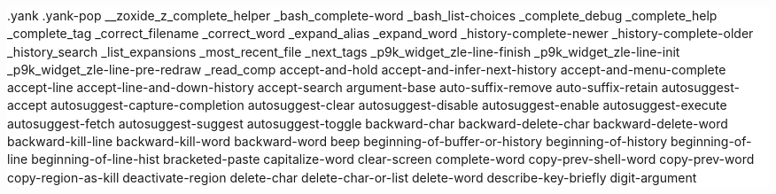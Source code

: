 .yank
.yank-pop
__zoxide_z_complete_helper
_bash_complete-word
_bash_list-choices
_complete_debug
_complete_help
_complete_tag
_correct_filename
_correct_word
_expand_alias
_expand_word
_history-complete-newer
_history-complete-older
_history_search
_list_expansions
_most_recent_file
_next_tags
_p9k_widget_zle-line-finish
_p9k_widget_zle-line-init
_p9k_widget_zle-line-pre-redraw
_read_comp
accept-and-hold
accept-and-infer-next-history
accept-and-menu-complete
accept-line
accept-line-and-down-history
accept-search
argument-base
auto-suffix-remove
auto-suffix-retain
autosuggest-accept
autosuggest-capture-completion
autosuggest-clear
autosuggest-disable
autosuggest-enable
autosuggest-execute
autosuggest-fetch
autosuggest-suggest
autosuggest-toggle
backward-char
backward-delete-char
backward-delete-word
backward-kill-line
backward-kill-word
backward-word
beep
beginning-of-buffer-or-history
beginning-of-history
beginning-of-line
beginning-of-line-hist
bracketed-paste
capitalize-word
clear-screen
complete-word
copy-prev-shell-word
copy-prev-word
copy-region-as-kill
deactivate-region
delete-char
delete-char-or-list
delete-word
describe-key-briefly
digit-argument